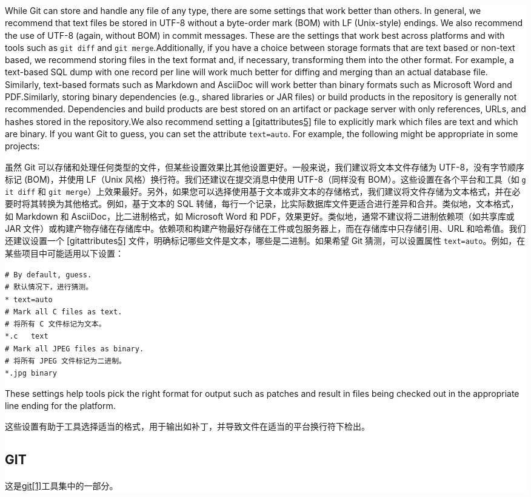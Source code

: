   While Git can store and handle any file of any type, there are some settings that work better than others. In general, we recommend that text files be stored in UTF-8 without a byte-order mark (BOM) with LF (Unix-style) endings. We also recommend the use of UTF-8 (again, without BOM) in commit messages. These are the settings that work best across platforms and with tools such as `git diff` and `git merge`.Additionally, if you have a choice between storage formats that are text based or non-text based, we recommend storing files in the text format and, if necessary, transforming them into the other format. For example, a text-based SQL dump with one record per line will work much better for diffing and merging than an actual database file. Similarly, text-based formats such as Markdown and AsciiDoc will work better than binary formats such as Microsoft Word and PDF.Similarly, storing binary dependencies (e.g., shared libraries or JAR files) or build products in the repository is generally not recommended. Dependencies and build products are best stored on an artifact or package server with only references, URLs, and hashes stored in the repository.We also recommend setting a [gitattributes[5\]](https://git-scm.com/docs/gitattributes) file to explicitly mark which files are text and which are binary. If you want Git to guess, you can set the attribute `text=auto`. For example, the following might be appropriate in some projects:

  虽然 Git 可以存储和处理任何类型的文件，但某些设置效果比其他设置更好。一般来说，我们建议将文本文件存储为 UTF-8，没有字节顺序标记 (BOM)，并使用 LF（Unix 风格）换行符。我们还建议在提交消息中使用 UTF-8（同样没有 BOM）。这些设置在各个平台和工具（如 `git diff` 和 `git merge`）上效果最好。另外，如果您可以选择使用基于文本或非文本的存储格式，我们建议将文件存储为文本格式，并在必要时将其转换为其他格式。例如，基于文本的 SQL 转储，每行一个记录，比实际数据库文件更适合进行差异和合并。类似地，文本格式，如 Markdown 和 AsciiDoc，比二进制格式，如 Microsoft Word 和 PDF，效果更好。类似地，通常不建议将二进制依赖项（如共享库或 JAR 文件）或构建产物存储在存储库中。依赖项和构建产物最好存储在工件或包服务器上，而在存储库中只存储引用、URL 和哈希值。我们还建议设置一个 [gitattributes[5\]](https://git-scm.com/docs/gitattributes) 文件，明确标记哪些文件是文本，哪些是二进制。如果希望 Git 猜测，可以设置属性 `text=auto`。例如，在某些项目中可能适用以下设置：

  ```
  # By default, guess.
  # 默认情况下，进行猜测。
  *	text=auto
  # Mark all C files as text.
  # 将所有 C 文件标记为文本。
  *.c	text
  # Mark all JPEG files as binary.
  # 将所有 JPEG 文件标记为二进制。
  *.jpg	binary
  ```

  These settings help tools pick the right format for output such as patches and result in files being checked out in the appropriate line ending for the platform.

  这些设置有助于工具选择适当的格式，用于输出如补丁，并导致文件在适当的平台换行符下检出。





## GIT

  这是[git[1]](../../Git)工具集中的一部分。